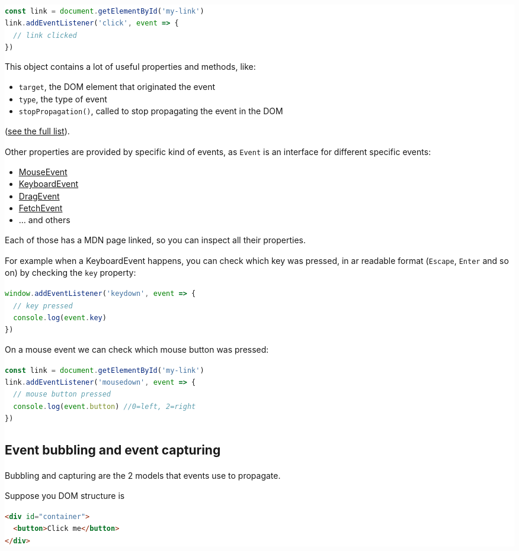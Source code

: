 ```js
const link = document.getElementById('my-link')
link.addEventListener('click', event => {
  // link clicked
})
```

This object contains a lot of useful properties and methods, like:

- `target`, the DOM element that originated the event
- `type`, the type of event
- `stopPropagation()`, called to stop propagating the event in the DOM

([see the full list](https://developer.mozilla.org/en-US/docs/Web/API/Event)).

Other properties are provided by specific kind of events, as `Event` is an interface for different specific events:

- [MouseEvent](https://developer.mozilla.org/en-US/docs/Web/API/MouseEvent)
- [KeyboardEvent](https://developer.mozilla.org/en-US/docs/Web/API/KeyboardEvent)
- [DragEvent](https://developer.mozilla.org/en-US/docs/Web/API/DragEvent)
- [FetchEvent](https://developer.mozilla.org/en-US/docs/Web/API/FetchEvent)
- ... and others

Each of those has a MDN page linked, so you can inspect all their properties.

For example when a KeyboardEvent happens, you can check which key was pressed, in ar readable format (`Escape`, `Enter` and so on) by checking the `key` property:

```js
window.addEventListener('keydown', event => {
  // key pressed
  console.log(event.key)
})
```

On a mouse event we can check which mouse button was pressed:

```js
const link = document.getElementById('my-link')
link.addEventListener('mousedown', event => {
  // mouse button pressed
  console.log(event.button) //0=left, 2=right
})
```

## Event bubbling and event capturing

Bubbling and capturing are the 2 models that events use to propagate.

Suppose you DOM structure is

```html
<div id="container">
  <button>Click me</button>
</div>
```
